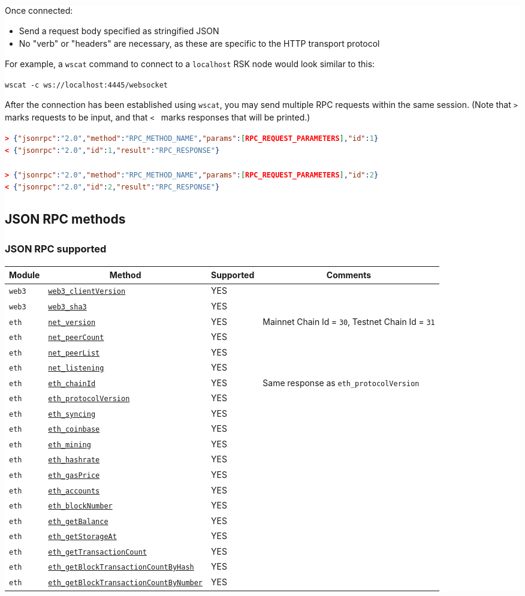 Once connected:

- Send a request body specified as stringified JSON
- No "verb" or "headers" are necessary, as these are specific to the HTTP transport protocol

For example, a `wscat` command to connect to a `localhost` RSK node
would look similar to this:

```shell
wscat -c ws://localhost:4445/websocket
```

After the connection has been established using `wscat`,
you may send multiple RPC requests within the same session.
(Note that `> ` marks requests to be input,
and that `< ` marks responses that will be printed.)

```json
> {"jsonrpc":"2.0","method":"RPC_METHOD_NAME","params":[RPC_REQUEST_PARAMETERS],"id":1}
< {"jsonrpc":"2.0","id":1,"result":"RPC_RESPONSE"}

> {"jsonrpc":"2.0","method":"RPC_METHOD_NAME","params":[RPC_REQUEST_PARAMETERS],"id":2}
< {"jsonrpc":"2.0","id":2,"result":"RPC_RESPONSE"}
```

## JSON RPC methods

### JSON RPC supported

| Module | Method | Supported | Comments |
| ------ | ------ | ------ | ------ |
| `web3` | [`web3_clientVersion`](#web3_clientversion) | YES | |
| `web3` | [`web3_sha3`](#web3_sha3) | YES | |
| `eth` | [`net_version`](#net_version) | YES | Mainnet Chain Id = `30`, Testnet Chain Id = `31` |
| `eth` | [`net_peerCount`](#net_peercount) | YES | |
| `eth` | [`net_peerList`](#net_peerlist) | YES | |
| `eth` | [`net_listening`](#net_listening) | YES | |
| `eth` | [`eth_chainId`](#eth_chainid) | YES | Same response as `eth_protocolVersion` |
| `eth` | [`eth_protocolVersion`](#eth_protocolversion) | YES | |
| `eth` | [`eth_syncing`](#eth_syncing) | YES | |
| `eth` | [`eth_coinbase`](#eth_coinbase) | YES | |
| `eth` | [`eth_mining`](#eth_mining) | YES | |
| `eth` | [`eth_hashrate`](#eth_hashrate) | YES | |
| `eth` | [`eth_gasPrice`](#eth_gasprice) | YES | |
| `eth` | [`eth_accounts`](#eth_accounts) | YES | |
| `eth` | [`eth_blockNumber`](#eth_blocknumber) | YES | |
| `eth` | [`eth_getBalance`](#eth_getbalance) | YES | |
| `eth` | [`eth_getStorageAt`](#eth_getstorageat) | YES | |
| `eth` | [`eth_getTransactionCount`](#eth_gettransactioncount) | YES | |
| `eth` | [`eth_getBlockTransactionCountByHash`](#eth_getblocktransactioncountbyhash) | YES | |
| `eth` | [`eth_getBlockTransactionCountByNumber`](#eth_getblocktransactioncountbynumber) | YES | |